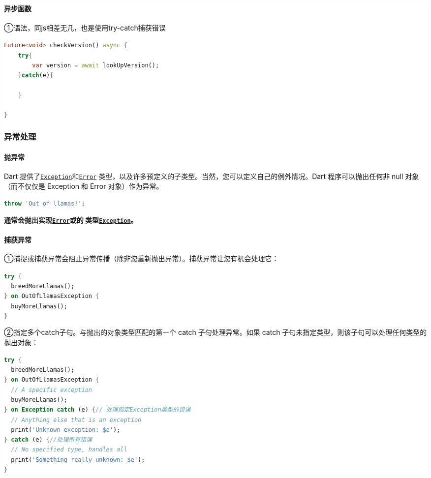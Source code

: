

#### 异步函数

①语法，同js相差无几，也是使用try-catch捕获错误

~~~dart
Future<void> checkVersion() async {
    try{
        var version = await lookUpVersion();
    }catch(e){

    }

}
~~~







### 异常处理

#### 抛异常

Dart 提供了[`Exception`](https://api.dart.cn/stable/dart-core/Exception-class.html)和[`Error`](https://api.dart.cn/stable/dart-core/Error-class.html) 类型，以及许多预定义的子类型。当然，您可以定义自己的例外情况。Dart 程序可以抛出任何非 null 对象（而不仅仅是 Exception 和 Error 对象）作为异常。

~~~dart
throw 'Out of llamas!';
~~~

**通常会抛出实现[`Error`](https://api.dart.cn/stable/dart-core/Error-class.html)或的 类型[`Exception`](https://api.dart.cn/stable/dart-core/Exception-class.html)。**



#### 捕获异常

①捕捉或捕获异常会阻止异常传播（除非您重新抛出异常）。捕获异常让您有机会处理它：

```dart
try {
  breedMoreLlamas();
} on OutOfLlamasException {
  buyMoreLlamas();
}
```

②指定多个catch子句。与抛出的对象类型匹配的第一个 catch 子句处理异常。如果 catch 子句未指定类型，则该子句可以处理任何类型的抛出对象：

~~~dart
try {
  breedMoreLlamas();
} on OutOfLlamasException {
  // A specific exception
  buyMoreLlamas();
} on Exception catch (e) {// 处理指定Exception类型的错误
  // Anything else that is an exception
  print('Unknown exception: $e');
} catch (e) {//处理所有错误
  // No specified type, handles all
  print('Something really unknown: $e');
}
~~~
